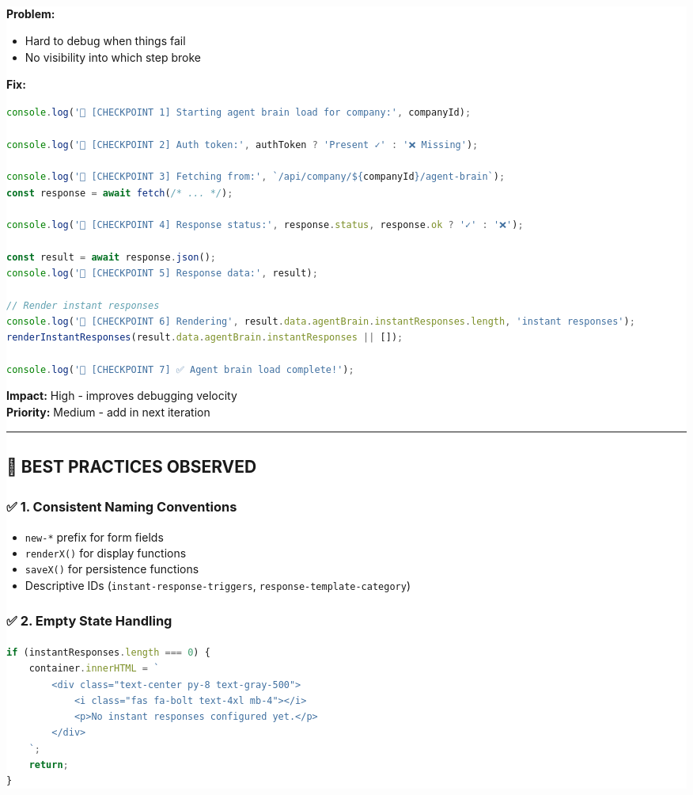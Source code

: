**Problem:**
- Hard to debug when things fail
- No visibility into which step broke

**Fix:**
```javascript
console.log('🧠 [CHECKPOINT 1] Starting agent brain load for company:', companyId);

console.log('🧠 [CHECKPOINT 2] Auth token:', authToken ? 'Present ✓' : '❌ Missing');

console.log('🧠 [CHECKPOINT 3] Fetching from:', `/api/company/${companyId}/agent-brain`);
const response = await fetch(/* ... */);

console.log('🧠 [CHECKPOINT 4] Response status:', response.status, response.ok ? '✓' : '❌');

const result = await response.json();
console.log('🧠 [CHECKPOINT 5] Response data:', result);

// Render instant responses
console.log('🧠 [CHECKPOINT 6] Rendering', result.data.agentBrain.instantResponses.length, 'instant responses');
renderInstantResponses(result.data.agentBrain.instantResponses || []);

console.log('🧠 [CHECKPOINT 7] ✅ Agent brain load complete!');
```

**Impact:** High - improves debugging velocity  
**Priority:** Medium - add in next iteration

---

## 🎯 **BEST PRACTICES OBSERVED**

### ✅ **1. Consistent Naming Conventions**
- `new-*` prefix for form fields
- `renderX()` for display functions
- `saveX()` for persistence functions
- Descriptive IDs (`instant-response-triggers`, `response-template-category`)

### ✅ **2. Empty State Handling**
```javascript
if (instantResponses.length === 0) {
    container.innerHTML = `
        <div class="text-center py-8 text-gray-500">
            <i class="fas fa-bolt text-4xl mb-4"></i>
            <p>No instant responses configured yet.</p>
        </div>
    `;
    return;
}
```
